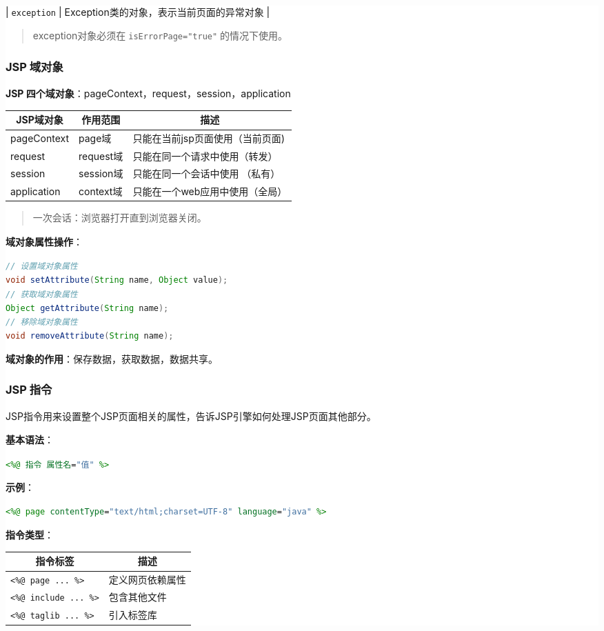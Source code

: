 | `exception`   | Exception类的对象，表示当前页面的异常对象        |

> exception对象必须在 `isErrorPage="true"` 的情况下使用。

### JSP 域对象

**JSP 四个域对象**：pageContext，request，session，application

| JSP域对象   | 作用范围  | 描述                             |
| ----------- | --------- | -------------------------------- |
| pageContext | page域    | 只能在当前jsp页面使用（当前页面) |
| request     | request域 | 只能在同一个请求中使用（转发）   |
| session     | session域 | 只能在同一个会话中使用 （私有）  |
| application | context域 | 只能在一个web应用中使用（全局）  |

> 一次会话：浏览器打开直到浏览器关闭。

**域对象属性操作**：

```java
// 设置域对象属性
void setAttribute(String name, Object value);
// 获取域对象属性
Object getAttribute(String name);
// 移除域对象属性
void removeAttribute(String name);
```

**域对象的作用**：保存数据，获取数据，数据共享。

### JSP 指令

JSP指令用来设置整个JSP页面相关的属性，告诉JSP引擎如何处理JSP页面其他部分。

**基本语法**：

```jsp
<%@ 指令 属性名="值" %>
```

**示例**：

```jsp
<%@ page contentType="text/html;charset=UTF-8" language="java" %>
```

**指令类型**：

| 指令标签             | 描述             |
| -------------------- | ---------------- |
| `<%@ page ... %>`    | 定义网页依赖属性 |
| `<%@ include ... %>` | 包含其他文件     |
| `<%@ taglib ... %>`  | 引入标签库       |
